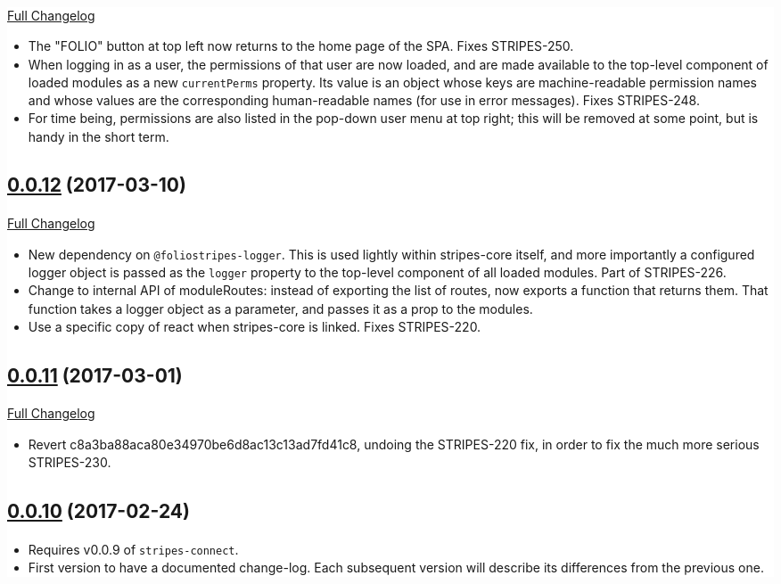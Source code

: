 [Full Changelog](https://github.com/folio-org/stripes-core/compare/v0.0.12...v0.1.0)

- The "FOLIO" button at top left now returns to the home page of the SPA. Fixes STRIPES-250.
- When logging in as a user, the permissions of that user are now loaded, and are made available to the top-level component of loaded modules as a new `currentPerms` property. Its value is an object whose keys are machine-readable permission names and whose values are the corresponding human-readable names (for use in error messages). Fixes STRIPES-248.
- For time being, permissions are also listed in the pop-down user menu at top right; this will be removed at some point, but is handy in the short term.

## [0.0.12](https://github.com/folio-org/stripes-core/tree/v0.0.11) (2017-03-10)

[Full Changelog](https://github.com/folio-org/stripes-core/compare/v0.0.11...v0.0.12)

- New dependency on `@foliostripes-logger`. This is used lightly within stripes-core itself, and more importantly a configured logger object is passed as the `logger` property to the top-level component of all loaded modules. Part of STRIPES-226.
- Change to internal API of moduleRoutes: instead of exporting the list of routes, now exports a function that returns them. That function takes a logger object as a parameter, and passes it as a prop to the modules.
- Use a specific copy of react when stripes-core is linked. Fixes STRIPES-220.

## [0.0.11](https://github.com/folio-org/stripes-core/tree/v0.0.11) (2017-03-01)

[Full Changelog](https://github.com/folio-org/stripes-core/compare/v0.0.10...v0.0.11)

- Revert c8a3ba88aca80e34970be6d8ac13c13ad7fd41c8, undoing the STRIPES-220 fix, in order to fix the much more serious STRIPES-230.

## [0.0.10](https://github.com/folio-org/stripes-core/tree/v0.0.10) (2017-02-24)

- Requires v0.0.9 of `stripes-connect`.
- First version to have a documented change-log. Each subsequent version will describe its differences from the previous one.
